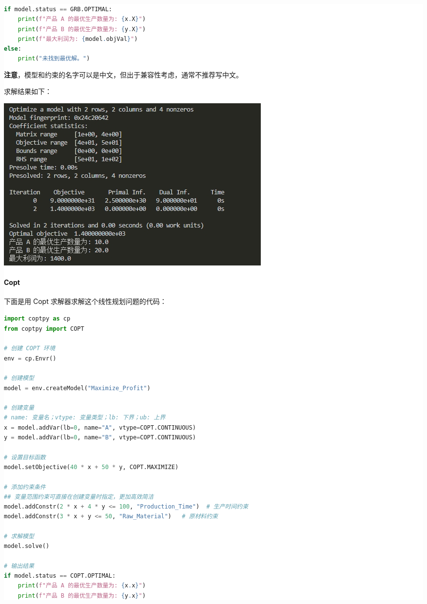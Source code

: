 ```python
if model.status == GRB.OPTIMAL:
    print(f"产品 A 的最优生产数量为: {x.X}")
    print(f"产品 B 的最优生产数量为: {y.X}")
    print(f"最大利润为: {model.objVal}")
else: 
    print("未找到最优解。")
```

**注意**，模型和约束的名字可以是中文，但出于兼容性考虑，通常不推荐写中文。

求解结果如下：

![Gurobi 求解结果](./images/线性规划_gurobi_求解结果.png)


#### Copt

下面是用 Copt 求解器求解这个线性规划问题的代码：

```python
import coptpy as cp
from coptpy import COPT

# 创建 COPT 环境
env = cp.Envr()

# 创建模型
model = env.createModel("Maximize_Profit")

# 创建变量
# name: 变量名；vtype: 变量类型；lb: 下界；ub: 上界
x = model.addVar(lb=0, name="A", vtype=COPT.CONTINUOUS)
y = model.addVar(lb=0, name="B", vtype=COPT.CONTINUOUS)

# 设置目标函数
model.setObjective(40 * x + 50 * y, COPT.MAXIMIZE)

# 添加约束条件
## 变量范围约束可直接在创建变量时指定，更加高效简洁
model.addConstr(2 * x + 4 * y <= 100, "Production_Time")  # 生产时间约束
model.addConstr(3 * x + y <= 50, "Raw_Material")   # 原材料约束

# 求解模型
model.solve()

# 输出结果
if model.status == COPT.OPTIMAL:
    print(f"产品 A 的最优生产数量为: {x.x}")
    print(f"产品 B 的最优生产数量为: {y.x}")
```